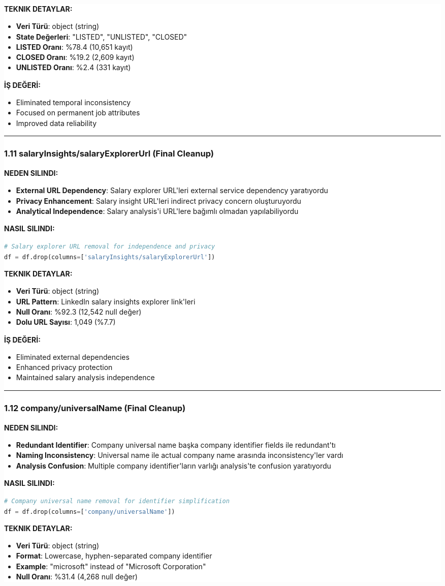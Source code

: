 **TEKNIK DETAYLAR:**
- **Veri Türü**: object (string)
- **State Değerleri**: "LISTED", "UNLISTED", "CLOSED"
- **LISTED Oranı**: %78.4 (10,651 kayıt)
- **CLOSED Oranı**: %19.2 (2,609 kayıt)
- **UNLISTED Oranı**: %2.4 (331 kayıt)

**İŞ DEĞERİ:**
- Eliminated temporal inconsistency
- Focused on permanent job attributes
- Improved data reliability

---

### 1.11 salaryInsights/salaryExplorerUrl (Final Cleanup)

**NEDEN SILINDI:**
- **External URL Dependency**: Salary explorer URL'leri external service dependency yaratıyordu
- **Privacy Enhancement**: Salary insight URL'leri indirect privacy concern oluşturuyordu
- **Analytical Independence**: Salary analysis'i URL'lere bağımlı olmadan yapılabiliyordu

**NASIL SILINDI:**
```python
# Salary explorer URL removal for independence and privacy
df = df.drop(columns=['salaryInsights/salaryExplorerUrl'])
```

**TEKNIK DETAYLAR:**
- **Veri Türü**: object (string)
- **URL Pattern**: LinkedIn salary insights explorer link'leri
- **Null Oranı**: %92.3 (12,542 null değer)
- **Dolu URL Sayısı**: 1,049 (%7.7)

**İŞ DEĞERİ:**
- Eliminated external dependencies
- Enhanced privacy protection
- Maintained salary analysis independence

---

### 1.12 company/universalName (Final Cleanup)

**NEDEN SILINDI:**
- **Redundant Identifier**: Company universal name başka company identifier fields ile redundant'tı
- **Naming Inconsistency**: Universal name ile actual company name arasında inconsistency'ler vardı
- **Analysis Confusion**: Multiple company identifier'ların varlığı analysis'te confusion yaratıyordu

**NASIL SILINDI:**
```python
# Company universal name removal for identifier simplification
df = df.drop(columns=['company/universalName'])
```

**TEKNIK DETAYLAR:**
- **Veri Türü**: object (string)
- **Format**: Lowercase, hyphen-separated company identifier
- **Example**: "microsoft" instead of "Microsoft Corporation"
- **Null Oranı**: %31.4 (4,268 null değer)
